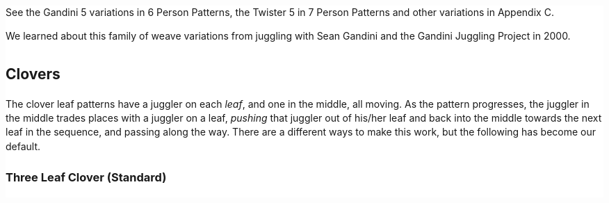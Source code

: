See the Gandini 5 variations in 6 Person Patterns, the Twister 5 in 7 Person
Patterns and other variations in Appendix C.

We learned about this family of weave variations from juggling with Sean Gandini
and the Gandini Juggling Project in 2000.

## Clovers 

The clover leaf patterns have a juggler on each *leaf*, and one
in the middle, all moving.  As the pattern  progresses, the juggler in the middle trades places with a juggler on
a leaf, *pushing* that juggler out of his/her leaf and back into the middle towards the next leaf in
the sequence, and passing along the way.  There are a different ways to make this work, but the following has become our default.

### Three Leaf Clover (Standard)

|      |         |
|------|--------|